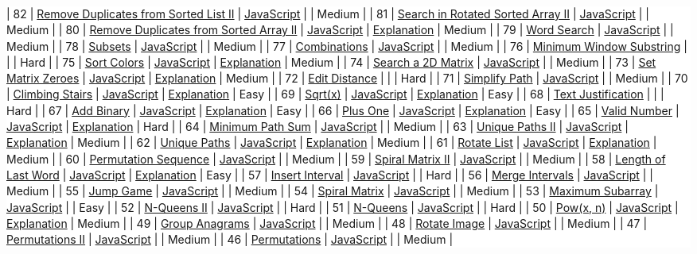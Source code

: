 | 82 | [Remove Duplicates from Sorted List II](https://leetcode.com/problems/remove-duplicates-from-sorted-list-ii/) | [JavaScript]() | | Medium |
| 81 | [Search in Rotated Sorted Array II](https://leetcode.com/problems/search-in-rotated-sorted-array-ii/) | [JavaScript]() | | Medium |
| 80 | [Remove Duplicates from Sorted Array II](https://leetcode.com/problems/remove-duplicates-from-sorted-array-ii/) | [JavaScript]() | [Explanation]() | Medium |
| 79 | [Word Search](https://leetcode.com/problems/word-search/) | [JavaScript]() | | Medium |
| 78 | [Subsets](https://leetcode.com/problems/subsets/) | [JavaScript]() | | Medium |
| 77 | [Combinations](https://leetcode.com/problems/combinations/) | [JavaScript]() | | Medium |
| 76 | [Minimum Window Substring](https://leetcode.com/problems/minimum-window-substring/) | | | Hard |
| 75 | [Sort Colors](https://leetcode.com/problems/sort-colors/) | [JavaScript]() | [Explanation]() | Medium |
| 74 | [Search a 2D Matrix](https://leetcode.com/problems/search-a-2d-matrix/) | [JavaScript]() | | Medium |
| 73 | [Set Matrix Zeroes](https://leetcode.com/problems/set-matrix-zeroes/) | [JavaScript]() | [Explanation]() | Medium |
| 72 | [Edit Distance](https://leetcode.com/problems/edit-distance/) | | | Hard |
| 71 | [Simplify Path](https://leetcode.com/problems/simplify-path/) | [JavaScript]() | | Medium |
| 70 | [Climbing Stairs](https://leetcode.com/problems/climbing-stairs/) | [JavaScript]() | [Explanation]() | Easy |
| 69 | [Sqrt(x)](https://leetcode.com/problems/sqrtx/) | [JavaScript]() | [Explanation]() | Easy |
| 68 | [Text Justification](https://leetcode.com/problems/text-justification/) | | | Hard |
| 67 | [Add Binary](https://leetcode.com/problems/add-binary/) | [JavaScript]() | [Explanation]() | Easy |
| 66 | [Plus One](https://leetcode.com/problems/plus-one/) | [JavaScript]() | [Explanation]() | Easy |
| 65 | [Valid Number](https://leetcode.com/problems/valid-number/) | [JavaScript]() | [Explanation]() | Hard |
| 64 | [Minimum Path Sum](https://leetcode.com/problems/minimum-path-sum/) | [JavaScript]() | | Medium |
| 63 | [Unique Paths II](https://leetcode.com/problems/unique-paths-ii/) | [JavaScript]() | [Explanation]() | Medium |
| 62 | [Unique Paths](https://leetcode.com/problems/unique-paths/) | [JavaScript]() | [Explanation]() | Medium |
| 61 | [Rotate List](https://leetcode.com/problems/rotate-list/) | [JavaScript]() | [Explanation]() | Medium |
| 60 | [Permutation Sequence](https://leetcode.com/problems/permutation-sequence/) | [JavaScript]() | | Medium |
| 59 | [Spiral Matrix II](https://leetcode.com/problems/spiral-matrix-ii/) | [JavaScript]() | | Medium |
| 58 | [Length of Last Word](https://leetcode.com/problems/length-of-last-word/) | [JavaScript]() | [Explanation]() | Easy |
| 57 | [Insert Interval](https://leetcode.com/problems/insert-interval/) | [JavaScript]() | | Hard |
| 56 | [Merge Intervals](https://leetcode.com/problems/merge-intervals/) | [JavaScript]() | | Medium |
| 55 | [Jump Game](https://leetcode.com/problems/jump-game/) | [JavaScript]() | | Medium |
| 54 | [Spiral Matrix](https://leetcode.com/problems/spiral-matrix/) | [JavaScript]() | | Medium |
| 53 | [Maximum Subarray](https://leetcode.com/problems/maximum-subarray/) | [JavaScript]() | | Easy |
| 52 | [N-Queens II](https://leetcode.com/problems/n-queens-ii/) | [JavaScript]() | | Hard |
| 51 | [N-Queens](https://leetcode.com/problems/n-queens/) | [JavaScript]() | | Hard |
| 50 | [Pow(x, n)](https://leetcode.com/problems/powx-n/) | [JavaScript]() | [Explanation]() | Medium |
| 49 | [Group Anagrams](https://leetcode.com/problems/group-anagrams/) | [JavaScript]() | | Medium |
| 48 | [Rotate Image](https://leetcode.com/problems/rotate-image/) | [JavaScript]() | | Medium |
| 47 | [Permutations II](https://leetcode.com/problems/permutations-ii/) | [JavaScript]() | | Medium |
| 46 | [Permutations](https://leetcode.com/problems/permutations/) | [JavaScript]() | | Medium |